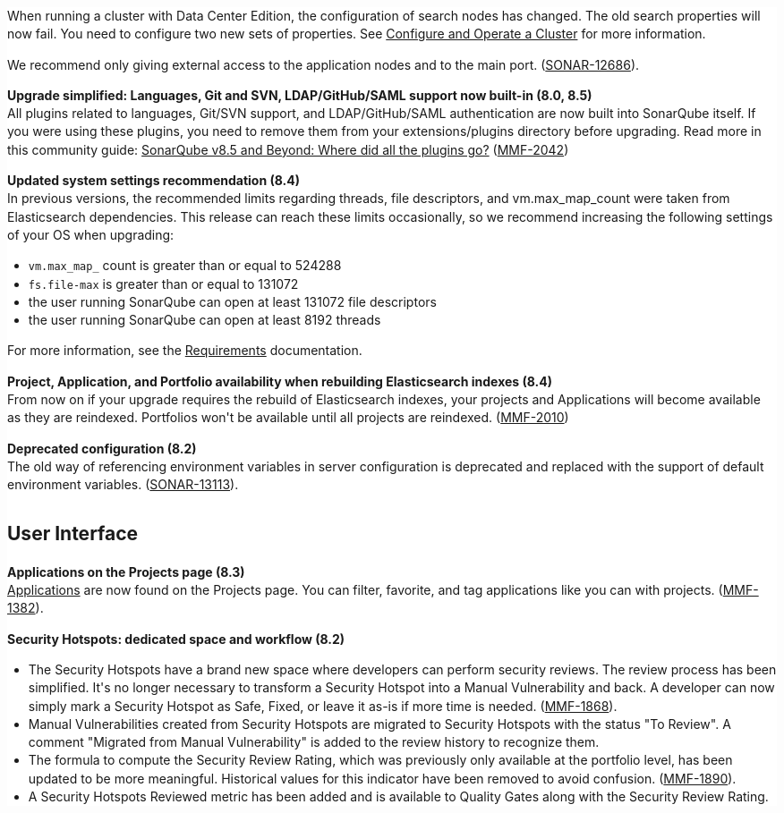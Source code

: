 When running a cluster with Data Center Edition, the configuration of search nodes has changed. The old search properties will now fail. You need to configure two new sets of properties. See [Configure and Operate a Cluster](/setup/operate-cluster/) for more information.  

We recommend only giving external access to the application nodes and to the main port. ([SONAR-12686](https://jira.sonarsource.com/browse/SONAR-12686)).

**Upgrade simplified: Languages, Git and SVN, LDAP/GitHub/SAML support now built-in (8.0, 8.5)**  
All plugins related to languages, Git/SVN support, and LDAP/GitHub/SAML authentication are now built into SonarQube itself. If you were using these plugins, you need to remove them from your extensions/plugins directory before upgrading. Read more in this community guide: [SonarQube v8.5 and Beyond: Where did all the plugins go?](https://community.sonarsource.com/t/sonarqube-v8-5-and-beyond-where-did-all-the-plugins-go/32792) ([MMF-2042](https://jira.sonarsource.com/browse/MMF-2042))

**Updated system settings recommendation (8.4)**  
In previous versions, the recommended limits regarding threads, file descriptors, and vm.max_map_count were taken from Elasticsearch dependencies. This release can reach these limits occasionally, so we recommend increasing the following settings of your OS when upgrading:

* `vm.max_map_` count is greater than or equal to 524288
* `fs.file-max` is greater than or equal to 131072
* the user running SonarQube can open at least 131072 file descriptors
* the user running SonarQube can open at least 8192 threads

For more information, see the [Requirements](/requirements/requirements/) documentation. 

**Project, Application, and Portfolio availability when rebuilding Elasticsearch indexes (8.4)**  
From now on if your upgrade requires the rebuild of Elasticsearch indexes, your projects and Applications will become available as they are reindexed. Portfolios won't be available until all projects are reindexed. ([MMF-2010](https://jira.sonarsource.com/browse/MMF-2010))

**Deprecated configuration (8.2)**  
The old way of referencing environment variables in server configuration is deprecated and replaced with the support of default environment variables. ([SONAR-13113](https://jira.sonarsource.com/browse/SONAR-13113)).

## User Interface
**Applications on the Projects page (8.3)**  
[Applications](/user-guide/applications/) are now found on the Projects page. You can filter, favorite, and tag applications like you can with projects. ([MMF-1382](https://jira.sonarsource.com/browse/MMF-1382)).

**Security Hotspots: dedicated space and workflow (8.2)**  
* The Security Hotspots have a brand new space where developers can perform security reviews. The review process has been simplified. It's no longer necessary to transform a Security Hotspot into a Manual Vulnerability and back. A developer can now simply mark a Security Hotspot as Safe, Fixed, or leave it as-is if more time is needed. ([MMF-1868](https://jira.sonarsource.com/browse/MMF-1868)).
* Manual Vulnerabilities created from Security Hotspots are migrated to Security Hotspots with the status "To Review". A comment "Migrated from Manual Vulnerability" is added to the review history to recognize them.  
* The formula to compute the Security Review Rating, which was previously only available at the portfolio level, has been updated to be more meaningful. Historical values for this indicator have been removed to avoid confusion. ([MMF-1890](https://jira.sonarsource.com/browse/MMF-1890)).
* A Security Hotspots Reviewed metric has been added and is available to Quality Gates along with the Security Review Rating.
